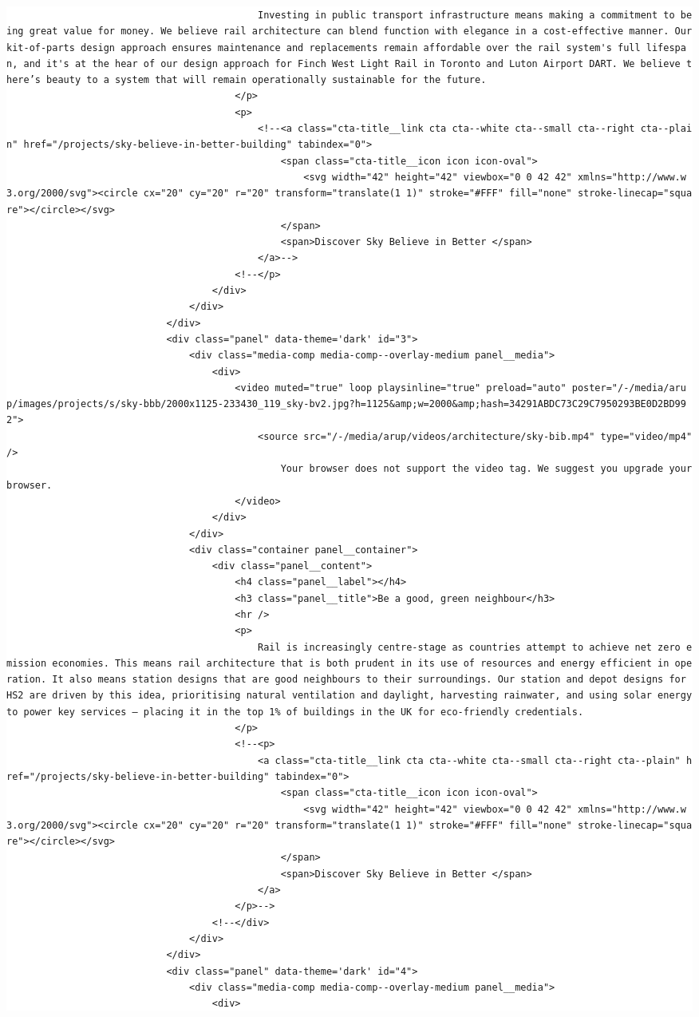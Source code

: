                                            	Investing in public transport infrastructure means making a commitment to being great value for money. We believe rail architecture can blend function with elegance in a cost-effective manner. Our kit-of-parts design approach ensures maintenance and replacements remain affordable over the rail system's full lifespan, and it's at the hear of our design approach for Finch West Light Rail in Toronto and Luton Airport DART. We believe there’s beauty to a system that will remain operationally sustainable for the future.
											</p>
											<p>    
												<!--<a class="cta-title__link cta cta--white cta--small cta--right cta--plain" href="/projects/sky-believe-in-better-building" tabindex="0">
													<span class="cta-title__icon icon icon-oval">
														<svg width="42" height="42" viewbox="0 0 42 42" xmlns="http://www.w3.org/2000/svg"><circle cx="20" cy="20" r="20" transform="translate(1 1)" stroke="#FFF" fill="none" stroke-linecap="square"></circle></svg>
													</span>
													<span>Discover Sky Believe in Better </span>
												</a>-->
											<!--</p>
                                        </div>
                                    </div>
                                </div>
                            	<div class="panel" data-theme='dark' id="3">
								    <div class="media-comp media-comp--overlay-medium panel__media">
                                        <div>
                                        	<video muted="true" loop playsinline="true" preload="auto" poster="/-/media/arup/images/projects/s/sky-bbb/2000x1125-233430_119_sky-bv2.jpg?h=1125&amp;w=2000&amp;hash=34291ABDC73C29C7950293BE0D2BD992">
                                            	<source src="/-/media/arup/videos/architecture/sky-bib.mp4" type="video/mp4" />
                                                	Your browser does not support the video tag. We suggest you upgrade your browser.
                                            </video>
                                        </div>
                                    </div>
                                    <div class="container panel__container">
                                        <div class="panel__content">
                                            <h4 class="panel__label"></h4>
                                            <h3 class="panel__title">Be a good, green neighbour</h3>
                                            <hr />
                                            <p>
                                            	Rail is increasingly centre-stage as countries attempt to achieve net zero emission economies. This means rail architecture that is both prudent in its use of resources and energy efficient in operation. It also means station designs that are good neighbours to their surroundings. Our station and depot designs for HS2 are driven by this idea, prioritising natural ventilation and daylight, harvesting rainwater, and using solar energy to power key services – placing it in the top 1% of buildings in the UK for eco-friendly credentials.
											</p>
											<!--<p>    
												<a class="cta-title__link cta cta--white cta--small cta--right cta--plain" href="/projects/sky-believe-in-better-building" tabindex="0">
													<span class="cta-title__icon icon icon-oval">
														<svg width="42" height="42" viewbox="0 0 42 42" xmlns="http://www.w3.org/2000/svg"><circle cx="20" cy="20" r="20" transform="translate(1 1)" stroke="#FFF" fill="none" stroke-linecap="square"></circle></svg>
													</span>
													<span>Discover Sky Believe in Better </span>
												</a>
											</p>-->
                                        <!--</div>
                                    </div>
                                </div>
                            	<div class="panel" data-theme='dark' id="4">
								    <div class="media-comp media-comp--overlay-medium panel__media">
                                        <div>